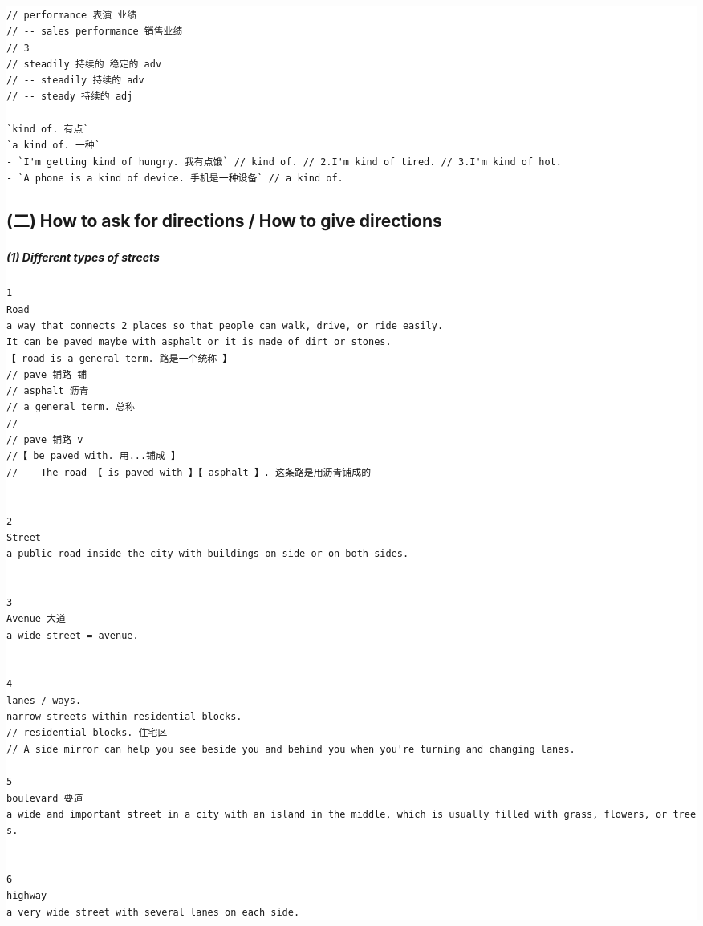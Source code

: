 ```
// performance 表演 业绩
// -- sales performance 销售业绩
// 3
// steadily 持续的 稳定的 adv
// -- steadily 持续的 adv
// -- steady 持续的 adj

`kind of. 有点`
`a kind of. 一种`
- `I'm getting kind of hungry. 我有点饿` // kind of. // 2.I'm kind of tired. // 3.I'm kind of hot.
- `A phone is a kind of device. 手机是一种设备` // a kind of.
```

## (二) How to ask for directions / How to give directions

##### (1) Different types of streets

```
1
Road
a way that connects 2 places so that people can walk, drive, or ride easily.
It can be paved maybe with asphalt or it is made of dirt or stones.
【 road is a general term. 路是一个统称 】
// pave 铺路 铺
// asphalt 沥青
// a general term. 总称
// -
// pave 铺路 v
//【 be paved with. 用...铺成 】
// -- The road 【 is paved with 】【 asphalt 】. 这条路是用沥青铺成的


2
Street
a public road inside the city with buildings on side or on both sides.


3
Avenue 大道
a wide street = avenue.


4
lanes / ways.
narrow streets within residential blocks.
// residential blocks. 住宅区
// A side mirror can help you see beside you and behind you when you're turning and changing lanes.

5
boulevard 要道
a wide and important street in a city with an island in the middle, which is usually filled with grass, flowers, or trees.


6
highway
a very wide street with several lanes on each side.
```
